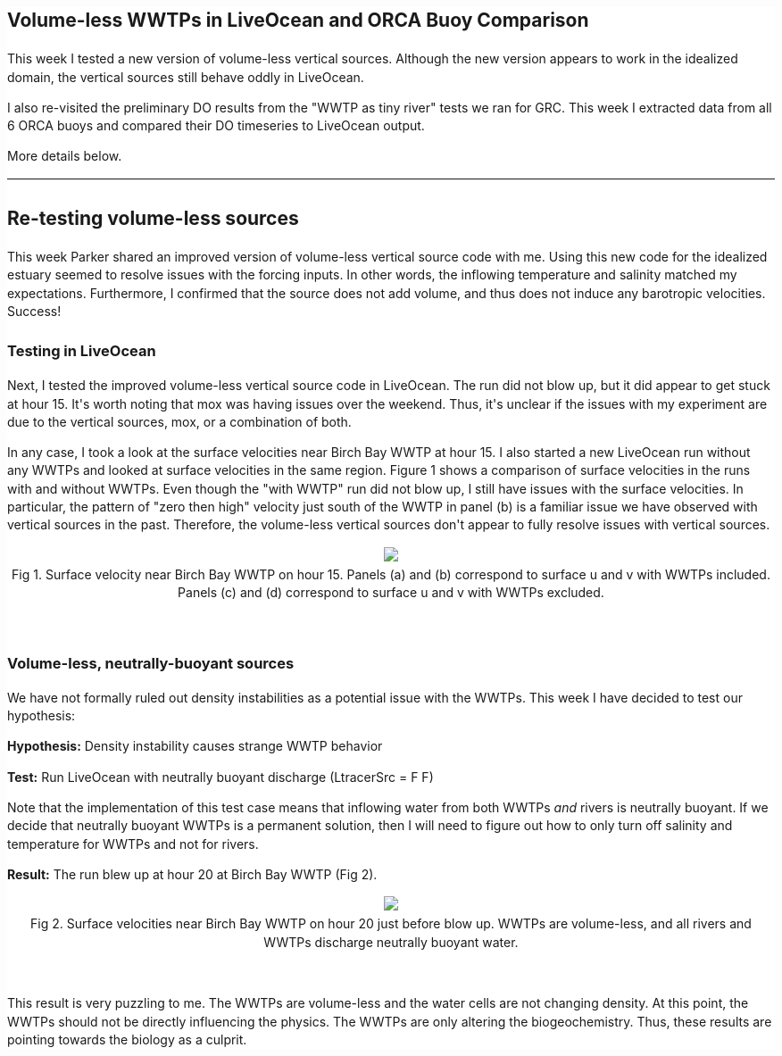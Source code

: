 ## Volume-less WWTPs in LiveOcean and ORCA Buoy Comparison

This week I tested a new version of volume-less vertical sources. Although the new version appears to work in the idealized domain, the vertical sources still behave oddly in LiveOcean.

I also re-visited the preliminary DO results from the "WWTP as tiny river" tests we ran for GRC. This week I extracted data from all 6 ORCA buoys and compared their DO timeseries to LiveOcean output.

More details below.

---
## Re-testing volume-less sources

This week Parker shared an improved version of volume-less vertical source code with me. Using this new code for the idealized estuary seemed to resolve issues with the forcing inputs. In other words, the inflowing temperature and salinity matched my expectations. Furthermore, I confirmed that the source does not add volume, and thus does not induce any barotropic velocities. Success!

### Testing in LiveOcean

Next, I tested the improved volume-less vertical source code in LiveOcean. The run did not blow up, but it did appear to get stuck at hour 15. It's worth noting that mox was having issues over the weekend. Thus, it's unclear if the issues with my experiment are due to the vertical sources, mox, or a combination of both.

In any case, I took a look at the surface velocities near Birch Bay WWTP at hour 15. I also started a new LiveOcean run without any WWTPs and looked at surface velocities in the same region. Figure 1 shows a comparison of surface velocities in the runs with and without WWTPs. Even though the "with WWTP" run did not blow up, I still have issues with the surface velocities. In particular, the pattern of "zero then high" velocity just south of the WWTP in panel (b) is a familiar issue we have observed with vertical sources in the past. Therefore, the volume-less vertical sources don't appear to fully resolve issues with vertical sources.

<p style="text-align:center;"><img src="https://github.com/ajleeson/LO_user/assets/15829099/bbc2ac90-866d-42ad-a3fb-75a099fc3309" width="600"/><br>Fig 1. Surface velocity near Birch Bay WWTP on hour 15. Panels (a) and (b) correspond to surface u and v with WWTPs included. Panels (c) and (d) correspond to surface u and v with WWTPs excluded.</p><br>

### Volume-less, neutrally-buoyant sources

We have not formally ruled out density instabilities as a potential issue with the WWTPs. This week I have decided to test our hypothesis:

**Hypothesis:** Density instability causes strange WWTP behavior

**Test:** Run LiveOcean with neutrally buoyant discharge (LtracerSrc = F F)

Note that the implementation of this test case means that inflowing water from both WWTPs *and* rivers is neutrally buoyant. If we decide that neutrally buoyant WWTPs is a permanent solution, then I will need to figure out how to only turn off salinity and temperature for WWTPs and not for rivers.

**Result:** The run blew up at hour 20 at Birch Bay WWTP (Fig 2).

<p style="text-align:center;"><img src="https://github.com/ajleeson/LO_user/assets/15829099/a8a56ee9-52e0-458d-95a9-26515f417931" width="800"/><br>Fig 2. Surface velocities near Birch Bay WWTP on hour 20 just before blow up. WWTPs are volume-less, and all rivers and WWTPs discharge neutrally buoyant water.</p><br>

This result is very puzzling to me. The WWTPs are volume-less and the water cells are not changing density. At this point, the WWTPs should not be directly influencing the physics. The WWTPs are only altering the biogeochemistry. Thus, these results are pointing towards the biology as a culprit.
